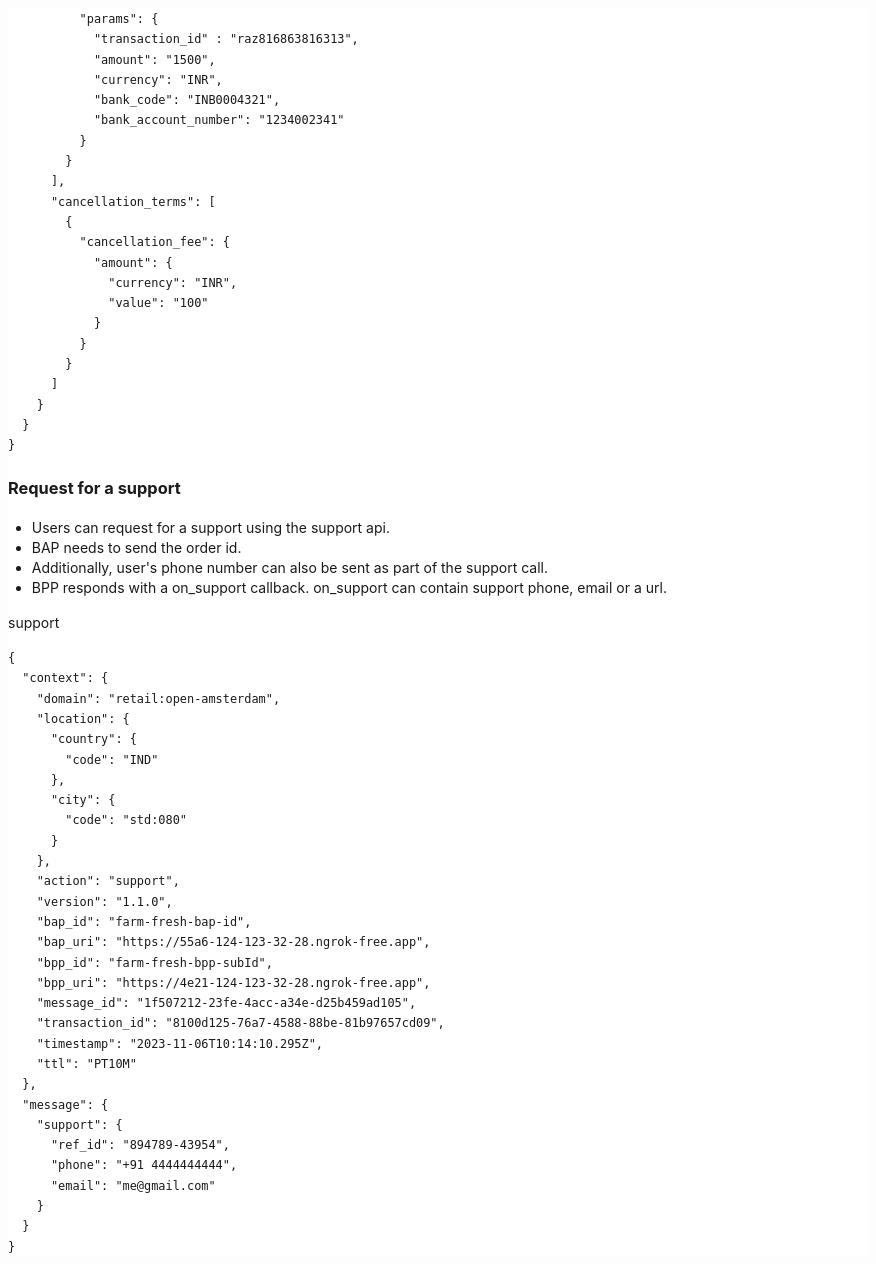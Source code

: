 ```
          "params": {
            "transaction_id" : "raz816863816313",
            "amount": "1500",
            "currency": "INR",
            "bank_code": "INB0004321",
            "bank_account_number": "1234002341"
          }
        }
      ],
      "cancellation_terms": [
        {
          "cancellation_fee": {
            "amount": {
              "currency": "INR",
              "value": "100"
            }
          }
        }
      ]
    }
  }
}
```

### Request for a support

- Users can request for a support using the support api.
- BAP needs to send the order id.
- Additionally, user's phone number can also be sent as part of the support call.
- BPP responds with a on_support callback. on_support can contain support phone, email or a url.

support
```
{
  "context": {
    "domain": "retail:open-amsterdam",
    "location": {
      "country": {
        "code": "IND"
      },
      "city": {
        "code": "std:080"
      }
    },
    "action": "support",
    "version": "1.1.0",
    "bap_id": "farm-fresh-bap-id",
    "bap_uri": "https://55a6-124-123-32-28.ngrok-free.app",
    "bpp_id": "farm-fresh-bpp-subId",
    "bpp_uri": "https://4e21-124-123-32-28.ngrok-free.app",
    "message_id": "1f507212-23fe-4acc-a34e-d25b459ad105",
    "transaction_id": "8100d125-76a7-4588-88be-81b97657cd09",
    "timestamp": "2023-11-06T10:14:10.295Z",
    "ttl": "PT10M"
  },
  "message": {
    "support": {
      "ref_id": "894789-43954",
      "phone": "+91 4444444444",
      "email": "me@gmail.com"
    }
  }
}
```